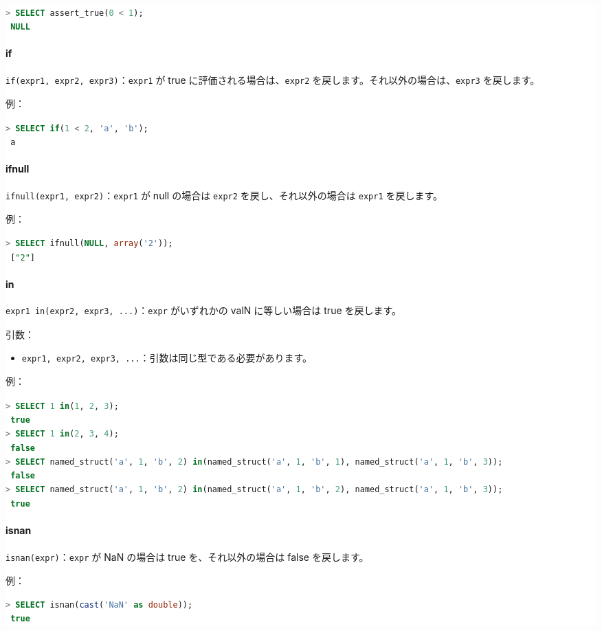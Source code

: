 ```sql
> SELECT assert_true(0 < 1);
 NULL
```

#### if

`if(expr1, expr2, expr3)`：`expr1` が true に評価される場合は、`expr2` を戻します。それ以外の場合は、`expr3` を戻します。

例：

```sql
> SELECT if(1 < 2, 'a', 'b');
 a
```

#### ifnull

`ifnull(expr1, expr2)`：`expr1` が null の場合は `expr2` を戻し、それ以外の場合は `expr1` を戻します。

例：

```sql
> SELECT ifnull(NULL, array('2'));
 ["2"]
```

#### in

`expr1 in(expr2, expr3, ...)`：`expr` がいずれかの valN に等しい場合は true を戻します。

引数：
- `expr1, expr2, expr3, ...`：引数は同じ型である必要があります。

例：

```sql
> SELECT 1 in(1, 2, 3);
 true
> SELECT 1 in(2, 3, 4);
 false
> SELECT named_struct('a', 1, 'b', 2) in(named_struct('a', 1, 'b', 1), named_struct('a', 1, 'b', 3));
 false
> SELECT named_struct('a', 1, 'b', 2) in(named_struct('a', 1, 'b', 2), named_struct('a', 1, 'b', 3));
 true
```

#### isnan

`isnan(expr)`：`expr` が NaN の場合は true を、それ以外の場合は false を戻します。

例：

```sql
> SELECT isnan(cast('NaN' as double));
 true
```
